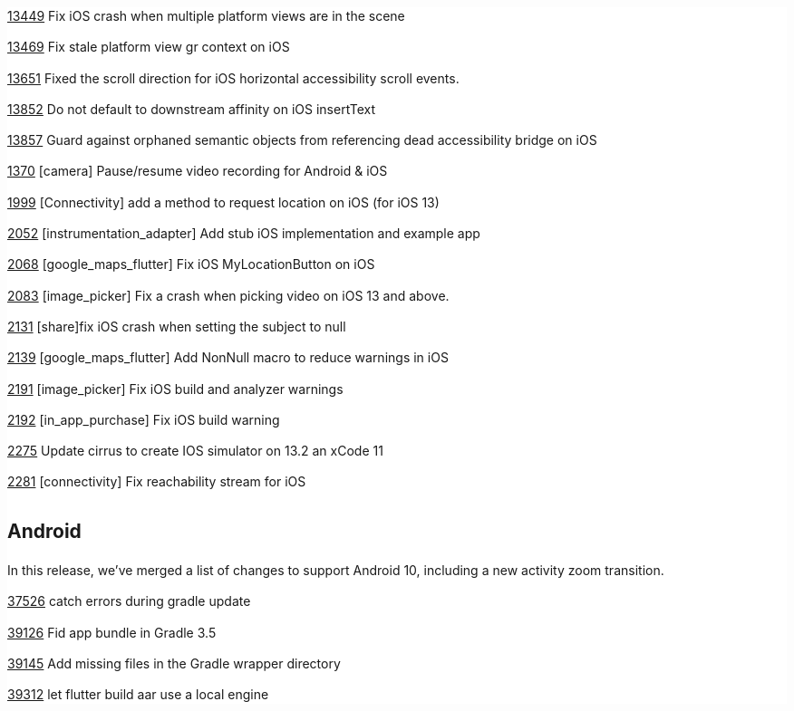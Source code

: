 [13449]({{site.github}}/flutter/engine/pull/13449) Fix iOS crash when multiple platform views are in the scene

[13469]({{site.github}}/flutter/engine/pull/13469) Fix stale platform view gr context on iOS

[13651]({{site.github}}/flutter/engine/pull/13651) Fixed the scroll direction for iOS horizontal accessibility scroll events.

[13852]({{site.github}}/flutter/engine/pull/13852) Do not default to downstream affinity on iOS insertText

[13857]({{site.github}}/flutter/engine/pull/13857) Guard against orphaned semantic objects from referencing dead accessibility bridge on iOS

[1370]({{site.github}}/flutter/plugins/pull/1370) [camera] Pause/resume video recording for Android & iOS

[1999]({{site.github}}/flutter/plugins/pull/1999) [Connectivity] add a method to request location on iOS (for iOS 13)

[2052]({{site.github}}/flutter/plugins/pull/2052) [instrumentation_adapter] Add stub iOS implementation and example app

[2068]({{site.github}}/flutter/plugins/pull/2068) [google_maps_flutter] Fix iOS MyLocationButton on iOS

[2083]({{site.github}}/flutter/plugins/pull/2083) [image_picker] Fix a crash when picking video on iOS 13 and above.

[2131]({{site.github}}/flutter/plugins/pull/2131) [share]fix iOS crash when setting the subject to null

[2139]({{site.github}}/flutter/plugins/pull/2139) [google_maps_flutter] Add NonNull macro to reduce warnings in iOS

[2191]({{site.github}}/flutter/plugins/pull/2191) [image_picker] Fix iOS build and analyzer warnings

[2192]({{site.github}}/flutter/plugins/pull/2192) [in_app_purchase] Fix iOS build warning

[2275]({{site.github}}/flutter/plugins/pull/2275) Update cirrus to create IOS simulator on 13.2 an xCode 11

[2281]({{site.github}}/flutter/plugins/pull/2281) [connectivity] Fix reachability stream for iOS


## Android

In this release, we’ve merged a list of changes to support Android 10, including a new activity zoom transition. 

[37526]({{site.github}}/flutter/flutter/pull/37526) catch errors during gradle update

[39126]({{site.github}}/flutter/flutter/pull/39126) Fid app bundle in Gradle 3.5

[39145]({{site.github}}/flutter/flutter/pull/39145) Add missing files in the Gradle wrapper directory

[39312]({{site.github}}/flutter/flutter/pull/39312) let flutter build aar use a local engine
